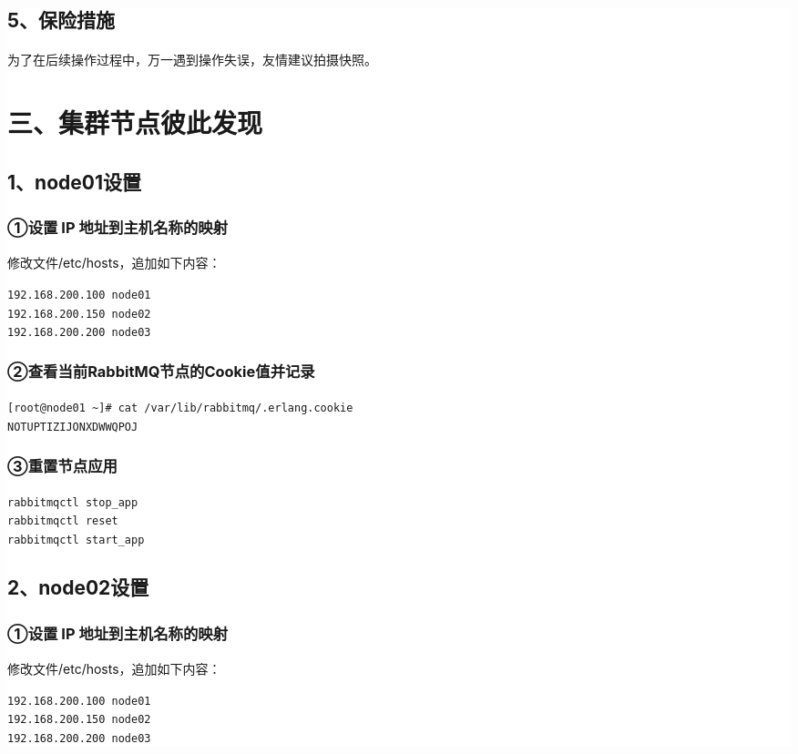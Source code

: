 

## 5、保险措施

为了在后续操作过程中，万一遇到操作失误，友情建议拍摄快照。



# 三、集群节点彼此发现

## 1、node01设置

### ①设置 IP 地址到主机名称的映射

修改文件/etc/hosts，追加如下内容：

```text
192.168.200.100 node01
192.168.200.150 node02
192.168.200.200 node03
```



### ②查看当前RabbitMQ节点的Cookie值并记录

```shell
[root@node01 ~]# cat /var/lib/rabbitmq/.erlang.cookie 
NOTUPTIZIJONXDWWQPOJ
```



### ③重置节点应用

```shell
rabbitmqctl stop_app
rabbitmqctl reset
rabbitmqctl start_app
```



## 2、node02设置

### ①设置 IP 地址到主机名称的映射

修改文件/etc/hosts，追加如下内容：

```text
192.168.200.100 node01
192.168.200.150 node02
192.168.200.200 node03
```


